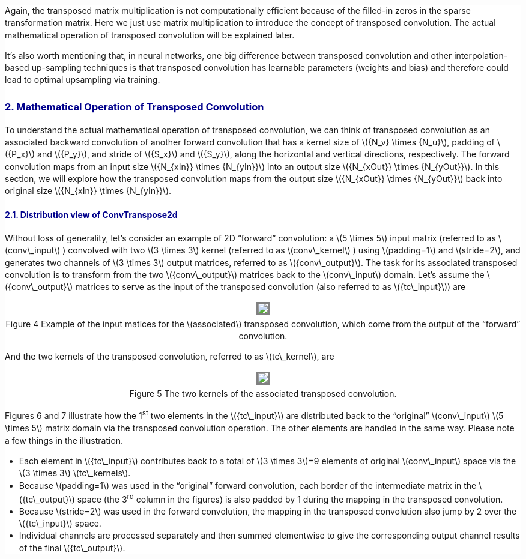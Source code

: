 <p>Again, the transposed matrix multiplication is not computationally efficient because of the filled-in zeros in the sparse transformation matrix. Here we just use matrix multiplication to introduce the concept of transposed convolution. The actual mathematical operation of transposed convolution will be explained later. </p> 

<p>It’s also worth mentioning that, in neural networks, one big difference between transposed convolution and other interpolation-based up-sampling techniques is that transposed convolution has learnable parameters (weights and bias) and therefore could lead to optimal upsampling via training.</p> 


<h3><a name="_Math"></a><span style="color:darkblue">2. Mathematical Operation of Transposed Convolution</span></h3>

<p> To understand the actual mathematical operation of transposed convolution, we can think of transposed convolution as an associated backward convolution of another forward convolution that has a kernel size of \({N_v} \times {N_u}\), padding of \({P_x}\) and \({P_y}\), and stride of \({S_x}\) and \({S_y}\), along the horizontal and vertical directions, respectively. The forward convolution maps from an input size \({N_{xIn}} \times {N_{yIn}}\) into an output size \({N_{xOut}} \times {N_{yOut}}\). In this section, we will explore how the transposed convolution maps from the output size \({N_{xOut}} \times {N_{yOut}}\) back into original size \({N_{xIn}} \times {N_{yIn}}\). </p>

<h4><span style="color:darkblue">2.1.	Distribution view of ConvTranspose2d  </span></h4>

<p>Without loss of generality, let’s consider an example of 2D “forward” convolution: a \(5 \times 5\) input matrix (referred to as \(conv\_input\) ) convolved with two \(3 \times 3\) kernel (referred to as \(conv\_kernel\) ) using \(padding=1\) and \(stride=2\), and generates two channels of \(3 \times 3\) output matrices, referred to as \({conv\_output}\). The task for its associated transposed convolution is to transform from the two \({conv\_output}\) matrices back to the \(conv\_input\) domain. Let’s assume the \({conv\_output}\) matrices to serve as the input of the transposed convolution (also referred to as \({tc\_input}\)) are </p>

<p align="center">
 <img src="{{ "/assets/images/Part3_Fig4_input_matrix_for_TC.png" | relative_url }}" style="border:solid; color:gray" width="600"> 
<br>Figure 4 Example of the input matices for the \(associated\) transposed convolution, which come from the output of the “forward” convolution. 
</p> 

<p>And the two kernels of the transposed convolution, referred to as \(tc\_kernel\), are </p>

<p align="center">
 <img src="{{ "/assets/images/Part3_Fig5tc_Kernels.png" | relative_url }}" style="border:solid; color:gray" width="600"> 
<br>Figure 5 The two kernels of the associated transposed convolution. 
</p> 

<p> Figures 6 and 7 illustrate how the 1<sup>st</sup> two elements in the \({tc\_input}\) are distributed back to the “original” \(conv\_input\) \(5 \times 5\) matrix domain via the transposed convolution operation. The other elements are handled in the same way. Please note a few things in the illustration. </p>

<ul>
	<li>Each element in \({tc\_input}\) contributes back to a total of \(3 \times 3\)=9 elements of original \(conv\_input\) space via the \(3 \times 3\) \(tc\_kernels\). </li>
	<li>Because \(padding=1\) was used in the  “original” forward convolution, each border of the intermediate matrix in the \({tc\_output}\) space (the 3<sup>rd</sup> column in the figures) is also padded by 1 during the mapping in the transposed convolution. </li>
	<li>Because \(stride=2\) was used in the forward convolution, the mapping in the transposed convolution also jump by 2 over the \({tc\_input}\) space. </li>
	<li>Individual channels are processed separately and then summed elementwise to give the corresponding output channel results of the final \({tc\_output}\). </li>
</ul>
